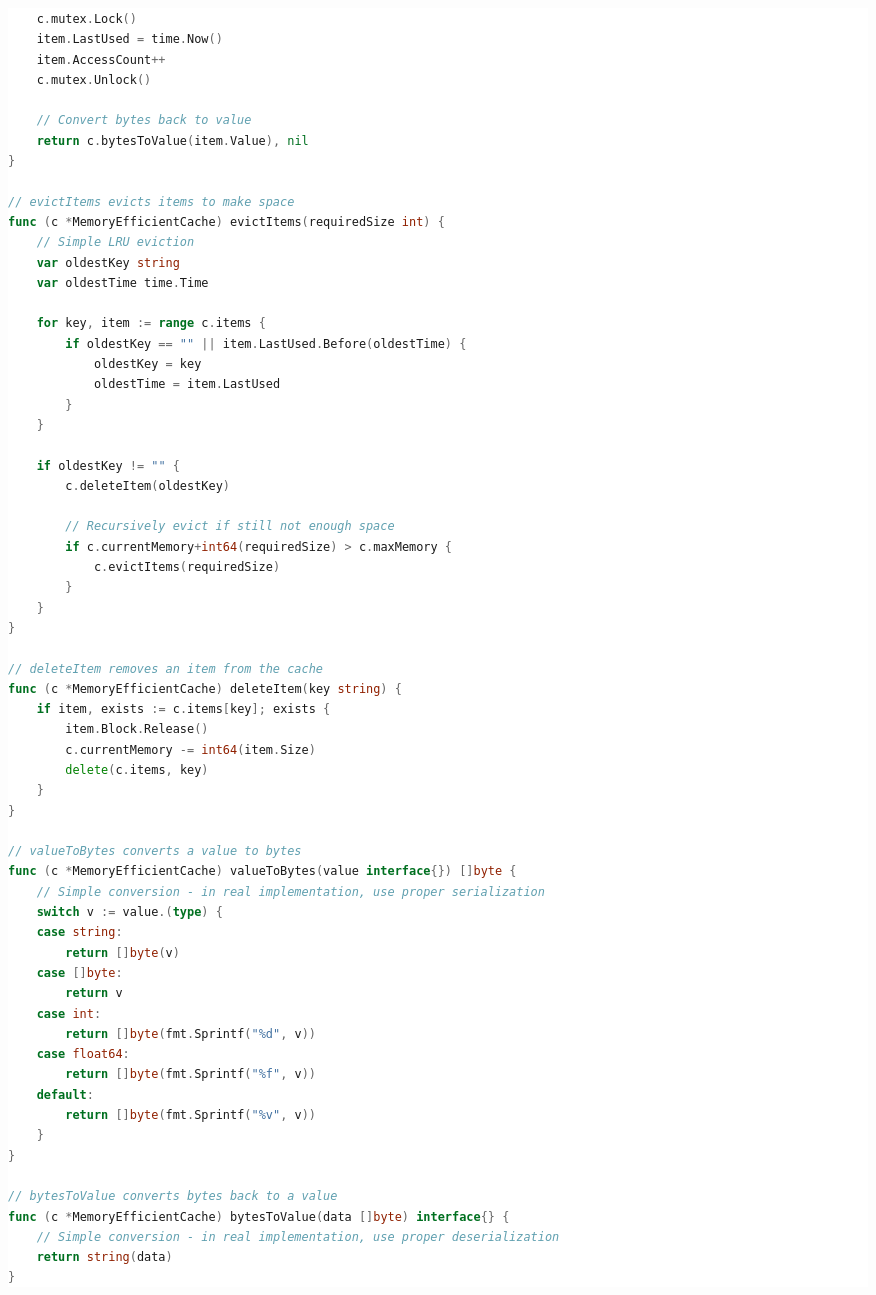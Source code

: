 ```go
    c.mutex.Lock()
    item.LastUsed = time.Now()
    item.AccessCount++
    c.mutex.Unlock()
    
    // Convert bytes back to value
    return c.bytesToValue(item.Value), nil
}

// evictItems evicts items to make space
func (c *MemoryEfficientCache) evictItems(requiredSize int) {
    // Simple LRU eviction
    var oldestKey string
    var oldestTime time.Time
    
    for key, item := range c.items {
        if oldestKey == "" || item.LastUsed.Before(oldestTime) {
            oldestKey = key
            oldestTime = item.LastUsed
        }
    }
    
    if oldestKey != "" {
        c.deleteItem(oldestKey)
        
        // Recursively evict if still not enough space
        if c.currentMemory+int64(requiredSize) > c.maxMemory {
            c.evictItems(requiredSize)
        }
    }
}

// deleteItem removes an item from the cache
func (c *MemoryEfficientCache) deleteItem(key string) {
    if item, exists := c.items[key]; exists {
        item.Block.Release()
        c.currentMemory -= int64(item.Size)
        delete(c.items, key)
    }
}

// valueToBytes converts a value to bytes
func (c *MemoryEfficientCache) valueToBytes(value interface{}) []byte {
    // Simple conversion - in real implementation, use proper serialization
    switch v := value.(type) {
    case string:
        return []byte(v)
    case []byte:
        return v
    case int:
        return []byte(fmt.Sprintf("%d", v))
    case float64:
        return []byte(fmt.Sprintf("%f", v))
    default:
        return []byte(fmt.Sprintf("%v", v))
    }
}

// bytesToValue converts bytes back to a value
func (c *MemoryEfficientCache) bytesToValue(data []byte) interface{} {
    // Simple conversion - in real implementation, use proper deserialization
    return string(data)
}
```